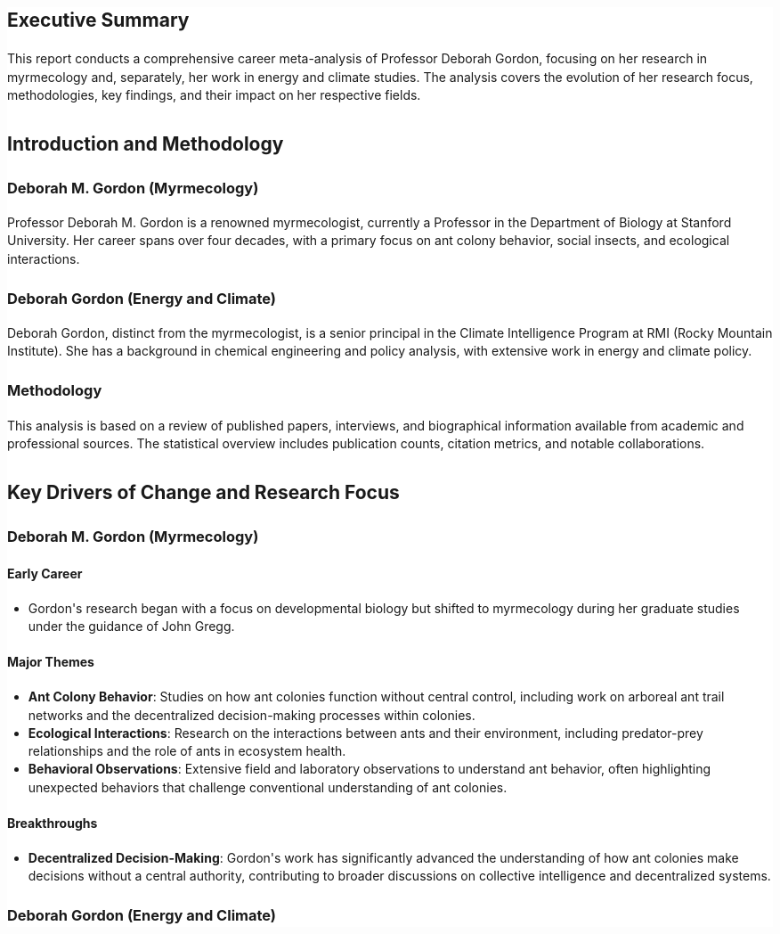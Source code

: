 ## Executive Summary

This report conducts a comprehensive career meta-analysis of Professor Deborah Gordon, focusing on her research in myrmecology and, separately, her work in energy and climate studies. The analysis covers the evolution of her research focus, methodologies, key findings, and their impact on her respective fields.

## Introduction and Methodology

### Deborah M. Gordon (Myrmecology)

Professor Deborah M. Gordon is a renowned myrmecologist, currently a Professor in the Department of Biology at Stanford University. Her career spans over four decades, with a primary focus on ant colony behavior, social insects, and ecological interactions.

### Deborah Gordon (Energy and Climate)

Deborah Gordon, distinct from the myrmecologist, is a senior principal in the Climate Intelligence Program at RMI (Rocky Mountain Institute). She has a background in chemical engineering and policy analysis, with extensive work in energy and climate policy.

### Methodology

This analysis is based on a review of published papers, interviews, and biographical information available from academic and professional sources. The statistical overview includes publication counts, citation metrics, and notable collaborations.

## Key Drivers of Change and Research Focus

### Deborah M. Gordon (Myrmecology)

#### Early Career
- Gordon's research began with a focus on developmental biology but shifted to myrmecology during her graduate studies under the guidance of John Gregg.

#### Major Themes
- **Ant Colony Behavior**: Studies on how ant colonies function without central control, including work on arboreal ant trail networks and the decentralized decision-making processes within colonies.
- **Ecological Interactions**: Research on the interactions between ants and their environment, including predator-prey relationships and the role of ants in ecosystem health.
- **Behavioral Observations**: Extensive field and laboratory observations to understand ant behavior, often highlighting unexpected behaviors that challenge conventional understanding of ant colonies.

#### Breakthroughs
- **Decentralized Decision-Making**: Gordon's work has significantly advanced the understanding of how ant colonies make decisions without a central authority, contributing to broader discussions on collective intelligence and decentralized systems.

### Deborah Gordon (Energy and Climate)
